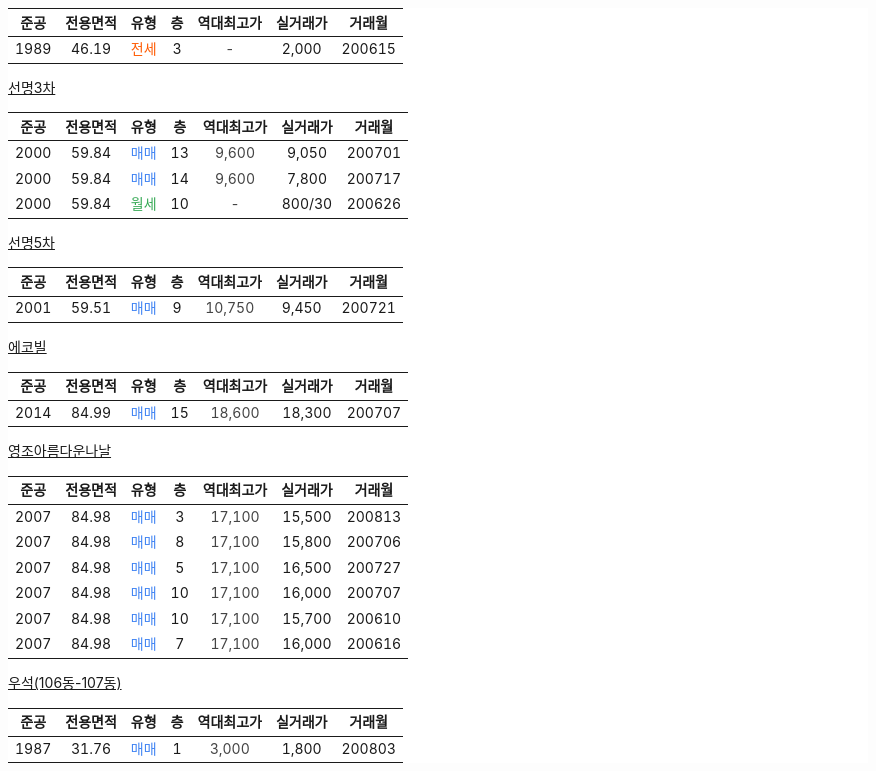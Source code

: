 |준공|전용면적|유형|층|역대최고가|실거래가|거래월|
|:---:|:---:|:---:|:---:|:---:|:---:|:---:|
|1989|46.19|<span style="color:#ff5a00">전세</span>|3|<span style="color:#444444">-</span>|2,000|200615|

[선명3차](https://search.naver.com/search.naver?query=%EA%B0%95%EC%9B%90%EB%8F%84+%ED%83%9C%EB%B0%B1%EC%8B%9C+%ED%99%A9%EC%A7%80%EB%8F%99+%EC%84%A0%EB%AA%853%EC%B0%A8)

|준공|전용면적|유형|층|역대최고가|실거래가|거래월|
|:---:|:---:|:---:|:---:|:---:|:---:|:---:|
|2000|59.84|<span style="color:#4285f3">매매</span>|13|<span style="color:#444444">9,600</span>|9,050|200701|
|2000|59.84|<span style="color:#4285f3">매매</span>|14|<span style="color:#444444">9,600</span>|7,800|200717|
|2000|59.84|<span style="color:#34a853">월세</span>|10|<span style="color:#444444">-</span>|800/30|200626|

[선명5차](https://search.naver.com/search.naver?query=%EA%B0%95%EC%9B%90%EB%8F%84+%ED%83%9C%EB%B0%B1%EC%8B%9C+%ED%99%A9%EC%A7%80%EB%8F%99+%EC%84%A0%EB%AA%855%EC%B0%A8)

|준공|전용면적|유형|층|역대최고가|실거래가|거래월|
|:---:|:---:|:---:|:---:|:---:|:---:|:---:|
|2001|59.51|<span style="color:#4285f3">매매</span>|9|<span style="color:#444444">10,750</span>|9,450|200721|

[에코빌](https://search.naver.com/search.naver?query=%EA%B0%95%EC%9B%90%EB%8F%84+%ED%83%9C%EB%B0%B1%EC%8B%9C+%ED%99%A9%EC%A7%80%EB%8F%99+%EC%97%90%EC%BD%94%EB%B9%8C)

|준공|전용면적|유형|층|역대최고가|실거래가|거래월|
|:---:|:---:|:---:|:---:|:---:|:---:|:---:|
|2014|84.99|<span style="color:#4285f3">매매</span>|15|<span style="color:#444444">18,600</span>|18,300|200707|

[영조아름다운나날](https://search.naver.com/search.naver?query=%EA%B0%95%EC%9B%90%EB%8F%84+%ED%83%9C%EB%B0%B1%EC%8B%9C+%ED%99%A9%EC%A7%80%EB%8F%99+%EC%98%81%EC%A1%B0%EC%95%84%EB%A6%84%EB%8B%A4%EC%9A%B4%EB%82%98%EB%82%A0)

|준공|전용면적|유형|층|역대최고가|실거래가|거래월|
|:---:|:---:|:---:|:---:|:---:|:---:|:---:|
|2007|84.98|<span style="color:#4285f3">매매</span>|3|<span style="color:#444444">17,100</span>|15,500|200813|
|2007|84.98|<span style="color:#4285f3">매매</span>|8|<span style="color:#444444">17,100</span>|15,800|200706|
|2007|84.98|<span style="color:#4285f3">매매</span>|5|<span style="color:#444444">17,100</span>|16,500|200727|
|2007|84.98|<span style="color:#4285f3">매매</span>|10|<span style="color:#444444">17,100</span>|16,000|200707|
|2007|84.98|<span style="color:#4285f3">매매</span>|10|<span style="color:#444444">17,100</span>|15,700|200610|
|2007|84.98|<span style="color:#4285f3">매매</span>|7|<span style="color:#444444">17,100</span>|16,000|200616|

[우석(106동-107동)](https://search.naver.com/search.naver?query=%EA%B0%95%EC%9B%90%EB%8F%84+%ED%83%9C%EB%B0%B1%EC%8B%9C+%ED%99%A9%EC%A7%80%EB%8F%99+%EC%9A%B0%EC%84%9D%28106%EB%8F%99-107%EB%8F%99%29)

|준공|전용면적|유형|층|역대최고가|실거래가|거래월|
|:---:|:---:|:---:|:---:|:---:|:---:|:---:|
|1987|31.76|<span style="color:#4285f3">매매</span>|1|<span style="color:#444444">3,000</span>|1,800|200803|
